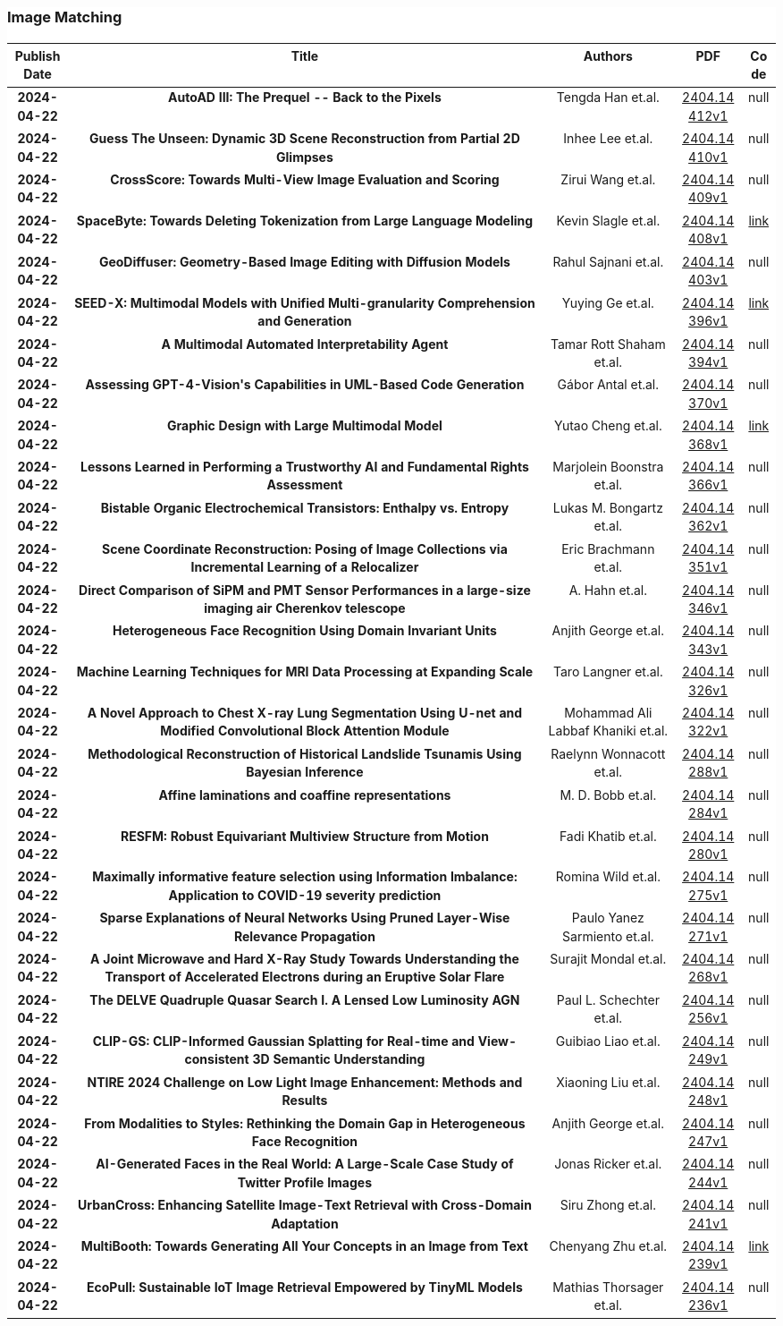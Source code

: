 ### Image Matching
|Publish Date|Title|Authors|PDF|Code|
| :---: | :---: | :---: | :---: | :---: |
|**2024-04-22**|**AutoAD III: The Prequel -- Back to the Pixels**|Tengda Han et.al.|[2404.14412v1](http://arxiv.org/abs/2404.14412v1)|null|
|**2024-04-22**|**Guess The Unseen: Dynamic 3D Scene Reconstruction from Partial 2D Glimpses**|Inhee Lee et.al.|[2404.14410v1](http://arxiv.org/abs/2404.14410v1)|null|
|**2024-04-22**|**CrossScore: Towards Multi-View Image Evaluation and Scoring**|Zirui Wang et.al.|[2404.14409v1](http://arxiv.org/abs/2404.14409v1)|null|
|**2024-04-22**|**SpaceByte: Towards Deleting Tokenization from Large Language Modeling**|Kevin Slagle et.al.|[2404.14408v1](http://arxiv.org/abs/2404.14408v1)|[link](https://github.com/kjslag/spacebyte)|
|**2024-04-22**|**GeoDiffuser: Geometry-Based Image Editing with Diffusion Models**|Rahul Sajnani et.al.|[2404.14403v1](http://arxiv.org/abs/2404.14403v1)|null|
|**2024-04-22**|**SEED-X: Multimodal Models with Unified Multi-granularity Comprehension and Generation**|Yuying Ge et.al.|[2404.14396v1](http://arxiv.org/abs/2404.14396v1)|[link](https://github.com/ailab-cvc/seed-x)|
|**2024-04-22**|**A Multimodal Automated Interpretability Agent**|Tamar Rott Shaham et.al.|[2404.14394v1](http://arxiv.org/abs/2404.14394v1)|null|
|**2024-04-22**|**Assessing GPT-4-Vision's Capabilities in UML-Based Code Generation**|Gábor Antal et.al.|[2404.14370v1](http://arxiv.org/abs/2404.14370v1)|null|
|**2024-04-22**|**Graphic Design with Large Multimodal Model**|Yutao Cheng et.al.|[2404.14368v1](http://arxiv.org/abs/2404.14368v1)|[link](https://github.com/graphic-design-ai/graphist)|
|**2024-04-22**|**Lessons Learned in Performing a Trustworthy AI and Fundamental Rights Assessment**|Marjolein Boonstra et.al.|[2404.14366v1](http://arxiv.org/abs/2404.14366v1)|null|
|**2024-04-22**|**Bistable Organic Electrochemical Transistors: Enthalpy vs. Entropy**|Lukas M. Bongartz et.al.|[2404.14362v1](http://arxiv.org/abs/2404.14362v1)|null|
|**2024-04-22**|**Scene Coordinate Reconstruction: Posing of Image Collections via Incremental Learning of a Relocalizer**|Eric Brachmann et.al.|[2404.14351v1](http://arxiv.org/abs/2404.14351v1)|null|
|**2024-04-22**|**Direct Comparison of SiPM and PMT Sensor Performances in a large-size imaging air Cherenkov telescope**|A. Hahn et.al.|[2404.14346v1](http://arxiv.org/abs/2404.14346v1)|null|
|**2024-04-22**|**Heterogeneous Face Recognition Using Domain Invariant Units**|Anjith George et.al.|[2404.14343v1](http://arxiv.org/abs/2404.14343v1)|null|
|**2024-04-22**|**Machine Learning Techniques for MRI Data Processing at Expanding Scale**|Taro Langner et.al.|[2404.14326v1](http://arxiv.org/abs/2404.14326v1)|null|
|**2024-04-22**|**A Novel Approach to Chest X-ray Lung Segmentation Using U-net and Modified Convolutional Block Attention Module**|Mohammad Ali Labbaf Khaniki et.al.|[2404.14322v1](http://arxiv.org/abs/2404.14322v1)|null|
|**2024-04-22**|**Methodological Reconstruction of Historical Landslide Tsunamis Using Bayesian Inference**|Raelynn Wonnacott et.al.|[2404.14288v1](http://arxiv.org/abs/2404.14288v1)|null|
|**2024-04-22**|**Affine laminations and coaffine representations**|M. D. Bobb et.al.|[2404.14284v1](http://arxiv.org/abs/2404.14284v1)|null|
|**2024-04-22**|**RESFM: Robust Equivariant Multiview Structure from Motion**|Fadi Khatib et.al.|[2404.14280v1](http://arxiv.org/abs/2404.14280v1)|null|
|**2024-04-22**|**Maximally informative feature selection using Information Imbalance: Application to COVID-19 severity prediction**|Romina Wild et.al.|[2404.14275v1](http://arxiv.org/abs/2404.14275v1)|null|
|**2024-04-22**|**Sparse Explanations of Neural Networks Using Pruned Layer-Wise Relevance Propagation**|Paulo Yanez Sarmiento et.al.|[2404.14271v1](http://arxiv.org/abs/2404.14271v1)|null|
|**2024-04-22**|**A Joint Microwave and Hard X-Ray Study Towards Understanding the Transport of Accelerated Electrons during an Eruptive Solar Flare**|Surajit Mondal et.al.|[2404.14268v1](http://arxiv.org/abs/2404.14268v1)|null|
|**2024-04-22**|**The DELVE Quadruple Quasar Search I. A Lensed Low Luminosity AGN**|Paul L. Schechter et.al.|[2404.14256v1](http://arxiv.org/abs/2404.14256v1)|null|
|**2024-04-22**|**CLIP-GS: CLIP-Informed Gaussian Splatting for Real-time and View-consistent 3D Semantic Understanding**|Guibiao Liao et.al.|[2404.14249v1](http://arxiv.org/abs/2404.14249v1)|null|
|**2024-04-22**|**NTIRE 2024 Challenge on Low Light Image Enhancement: Methods and Results**|Xiaoning Liu et.al.|[2404.14248v1](http://arxiv.org/abs/2404.14248v1)|null|
|**2024-04-22**|**From Modalities to Styles: Rethinking the Domain Gap in Heterogeneous Face Recognition**|Anjith George et.al.|[2404.14247v1](http://arxiv.org/abs/2404.14247v1)|null|
|**2024-04-22**|**AI-Generated Faces in the Real World: A Large-Scale Case Study of Twitter Profile Images**|Jonas Ricker et.al.|[2404.14244v1](http://arxiv.org/abs/2404.14244v1)|null|
|**2024-04-22**|**UrbanCross: Enhancing Satellite Image-Text Retrieval with Cross-Domain Adaptation**|Siru Zhong et.al.|[2404.14241v1](http://arxiv.org/abs/2404.14241v1)|null|
|**2024-04-22**|**MultiBooth: Towards Generating All Your Concepts in an Image from Text**|Chenyang Zhu et.al.|[2404.14239v1](http://arxiv.org/abs/2404.14239v1)|[link](https://github.com/chenyangzhu1/multibooth)|
|**2024-04-22**|**EcoPull: Sustainable IoT Image Retrieval Empowered by TinyML Models**|Mathias Thorsager et.al.|[2404.14236v1](http://arxiv.org/abs/2404.14236v1)|null|
